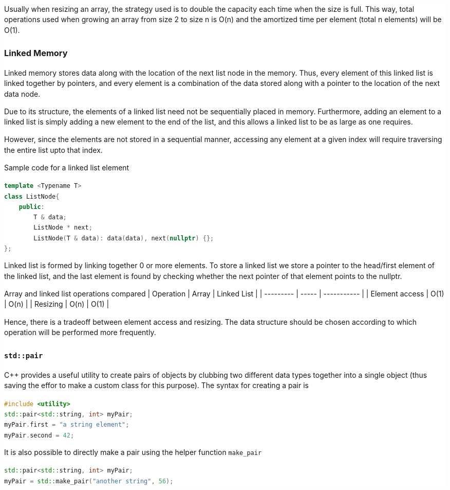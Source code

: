 Usually when resizing an array, the strategy used is to double the capacity each time when the size is full. This way, total operations used when growing an array from size 2 to size n is O(n) and the amortized time per element (total n elements) will be O(1).

### Linked Memory
Linked memory stores data along with the location of the next list node in the memory. Thus, every element of this linked list is linked together by pointers, and every element is a combination of the data stored along with a pointer to the location of the next data node.

Due to its structure, the elements of a linked list need not be sequentially placed in memory. Furthermore, adding an element to a linked list is simply adding a new element to the end of the list, and this allows a linked list to be as large as one requires.

However, since the elements are not stored in a sequential manner, accessing any element at a given index will require traversing the entire list upto that index.

Sample code for a linked list element
```c++
template <Typename T>
class ListNode{
    public:
        T & data;
        ListNode * next;
        ListNode(T & data): data(data), next(nullptr) {};
};
```

Linked list is formed by linking together 0 or more elements. To store a linked list we store a pointer to the head/first element of the linked list, and the last element is found by checking whether the next pointer of that element points to the nullptr.

Array and linked list operations compared
| Operation | Array | Linked List |
| --------- | ----- | ----------- |
| Element access | O(1) | O(n) |
| Resizing | O(n) | O(1) |

Hence, there is a tradeoff between element access and resizing. The data structure should be chosen according to which operation will be performed more frequently.

### `std::pair`
C++ provides a useful utility to create pairs of objects by clubbing two different data types together into a single object (thus saving the effor to make a custom class for this purpose). The syntax for creating a pair is
```c++
#include <utility>
std::pair<std::string, int> myPair;
myPair.first = "a string element";
myPair.second = 42;
```

It is also possible to directly make a pair using the helper function `make_pair`
```c++
std::pair<std::string, int> myPair;
myPair = std::make_pair("another string", 56);
```
